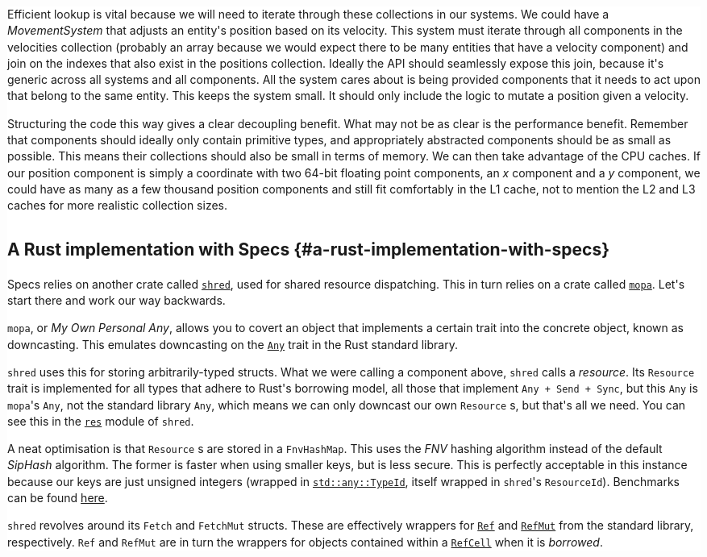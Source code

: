 Efficient lookup is vital because we will need to iterate through these
collections in our systems. We could have a _MovementSystem_ that adjusts an
entity's position based on its velocity. This system must iterate through all
components in the velocities collection (probably an array because we would
expect there to be many entities that have a velocity component) and join on the
indexes that also exist in the positions collection. Ideally the API should
seamlessly expose this join, because it's generic across all systems and all
components. All the system cares about is being provided components that it
needs to act upon that belong to the same entity. This keeps the system
small. It should only include the logic to mutate a position given a velocity.

Structuring the code this way gives a clear decoupling benefit. What may not be
as clear is the performance benefit. Remember that components should ideally
only contain primitive types, and appropriately abstracted components should be
as small as possible. This means their collections should also be small in terms
of memory. We can then take advantage of the CPU caches. If our position
component is simply a coordinate with two 64-bit floating point components, an
_x_ component and a _y_ component, we could have as many as a few thousand
position components and still fit comfortably in the L1 cache, not to mention
the L2 and L3 caches for more realistic collection sizes.


## A Rust implementation with Specs {#a-rust-implementation-with-specs}

Specs relies on another crate called [`shred`](https://github.com/slide-rs/shred), used for shared resource
dispatching. This in turn relies on a crate called [`mopa`](https://github.com/chris-morgan/mopa). Let's start there and
work our way backwards.

`mopa`, or _My Own Personal Any_, allows you to covert an object that implements
a certain trait into the concrete object, known as downcasting. This emulates
downcasting on the [`Any`](https://doc.rust-lang.org/std/any/trait.Any.html) trait in the Rust standard library.

`shred` uses this for storing arbitrarily-typed structs. What we were calling a
component above, `shred` calls a _resource_. Its `Resource` trait is implemented
for all types that adhere to Rust's borrowing model, all those that implement
`Any + Send + Sync`, but this `Any` is `mopa`'s `Any`, not the standard library
`Any`, which means we can only downcast our own `Resource` s, but that's all we
need. You can see this in the [`res`](https://github.com/slide-rs/shred/blob/master/src/res/mod.rs) module of `shred`.

A neat optimisation is that `Resource` s are stored in a `FnvHashMap`.  This uses
the _FNV_ hashing algorithm instead of the default _SipHash_ algorithm. The
former is faster when using smaller keys, but is less secure. This is perfectly
acceptable in this instance because our keys are just unsigned integers (wrapped
in [`std::any::TypeId`](https://doc.rust-lang.org/std/any/struct.TypeId.html), itself wrapped in `shred`'s `ResourceId`). Benchmarks can
be found [here](http://cglab.ca/~abeinges/blah/hash-rs/).

`shred` revolves around its `Fetch` and `FetchMut` structs. These are
effectively wrappers for [`Ref`](https://doc.rust-lang.org/std/cell/struct.Ref.html) and [`RefMut`](https://doc.rust-lang.org/std/cell/struct.RefMut.html) from the standard library,
respectively. `Ref` and `RefMut` are in turn the wrappers for objects contained
within a [`RefCell`](https://doc.rust-lang.org/std/cell/struct.RefCell.html) when it is _borrowed_.
